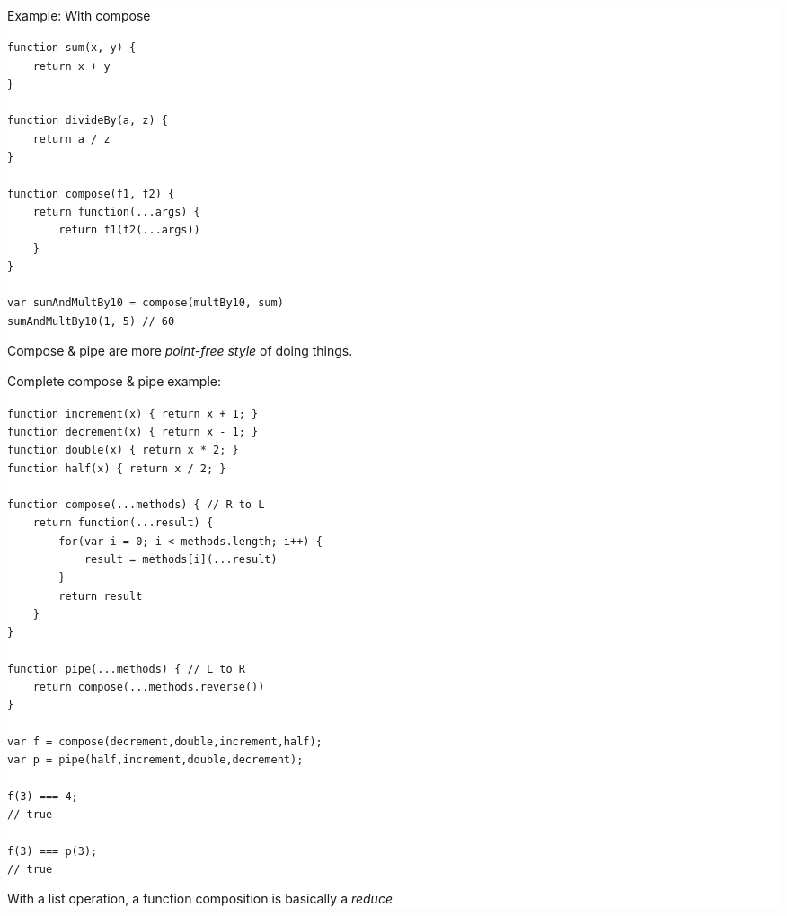 Example: With compose
```
function sum(x, y) {
	return x + y
}

function divideBy(a, z) {
	return a / z
}

function compose(f1, f2) {
	return function(...args) {
		return f1(f2(...args))
	}
}

var sumAndMultBy10 = compose(multBy10, sum)
sumAndMultBy10(1, 5) // 60
```

Compose & pipe are more *point-free style* of doing things.

Complete compose & pipe example:
```
function increment(x) { return x + 1; }
function decrement(x) { return x - 1; }
function double(x) { return x * 2; }
function half(x) { return x / 2; }

function compose(...methods) { // R to L
	return function(...result) {
		for(var i = 0; i < methods.length; i++) {
			result = methods[i](...result)
		}
		return result
	}
}

function pipe(...methods) { // L to R
	return compose(...methods.reverse())
}

var f = compose(decrement,double,increment,half);
var p = pipe(half,increment,double,decrement);

f(3) === 4;
// true

f(3) === p(3);
// true
```

With a list operation, a function composition is basically a *reduce*

